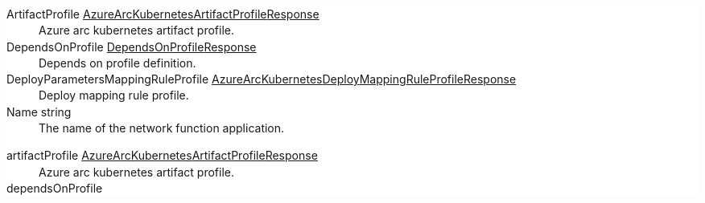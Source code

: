<div>
<pulumi-choosable type="language" values="go">
<dl class="resources-properties"><dt class="property-optional"
            title="Optional">
        <span id="artifactprofile_go">
<a data-swiftype-name="resource-property" data-swiftype-type="text" href="#artifactprofile_go" style="color: inherit; text-decoration: inherit;">Artifact<wbr>Profile</a>
</span>
        <span class="property-indicator"></span>
        <span class="property-type"><a href="#azurearckubernetesartifactprofileresponse">Azure<wbr>Arc<wbr>Kubernetes<wbr>Artifact<wbr>Profile<wbr>Response</a></span>
    </dt>
    <dd>Azure arc kubernetes artifact profile.</dd><dt class="property-optional"
            title="Optional">
        <span id="dependsonprofile_go">
<a data-swiftype-name="resource-property" data-swiftype-type="text" href="#dependsonprofile_go" style="color: inherit; text-decoration: inherit;">Depends<wbr>On<wbr>Profile</a>
</span>
        <span class="property-indicator"></span>
        <span class="property-type"><a href="#dependsonprofileresponse">Depends<wbr>On<wbr>Profile<wbr>Response</a></span>
    </dt>
    <dd>Depends on profile definition.</dd><dt class="property-optional"
            title="Optional">
        <span id="deployparametersmappingruleprofile_go">
<a data-swiftype-name="resource-property" data-swiftype-type="text" href="#deployparametersmappingruleprofile_go" style="color: inherit; text-decoration: inherit;">Deploy<wbr>Parameters<wbr>Mapping<wbr>Rule<wbr>Profile</a>
</span>
        <span class="property-indicator"></span>
        <span class="property-type"><a href="#azurearckubernetesdeploymappingruleprofileresponse">Azure<wbr>Arc<wbr>Kubernetes<wbr>Deploy<wbr>Mapping<wbr>Rule<wbr>Profile<wbr>Response</a></span>
    </dt>
    <dd>Deploy mapping rule profile.</dd><dt class="property-optional"
            title="Optional">
        <span id="name_go">
<a data-swiftype-name="resource-property" data-swiftype-type="text" href="#name_go" style="color: inherit; text-decoration: inherit;">Name</a>
</span>
        <span class="property-indicator"></span>
        <span class="property-type">string</span>
    </dt>
    <dd>The name of the network function application.</dd></dl>
</pulumi-choosable>
</div>

<div>
<pulumi-choosable type="language" values="java">
<dl class="resources-properties"><dt class="property-optional"
            title="Optional">
        <span id="artifactprofile_java">
<a data-swiftype-name="resource-property" data-swiftype-type="text" href="#artifactprofile_java" style="color: inherit; text-decoration: inherit;">artifact<wbr>Profile</a>
</span>
        <span class="property-indicator"></span>
        <span class="property-type"><a href="#azurearckubernetesartifactprofileresponse">Azure<wbr>Arc<wbr>Kubernetes<wbr>Artifact<wbr>Profile<wbr>Response</a></span>
    </dt>
    <dd>Azure arc kubernetes artifact profile.</dd><dt class="property-optional"
            title="Optional">
        <span id="dependsonprofile_java">
<a data-swiftype-name="resource-property" data-swiftype-type="text" href="#dependsonprofile_java" style="color: inherit; text-decoration: inherit;">depends<wbr>On<wbr>Profile</a>
</span>